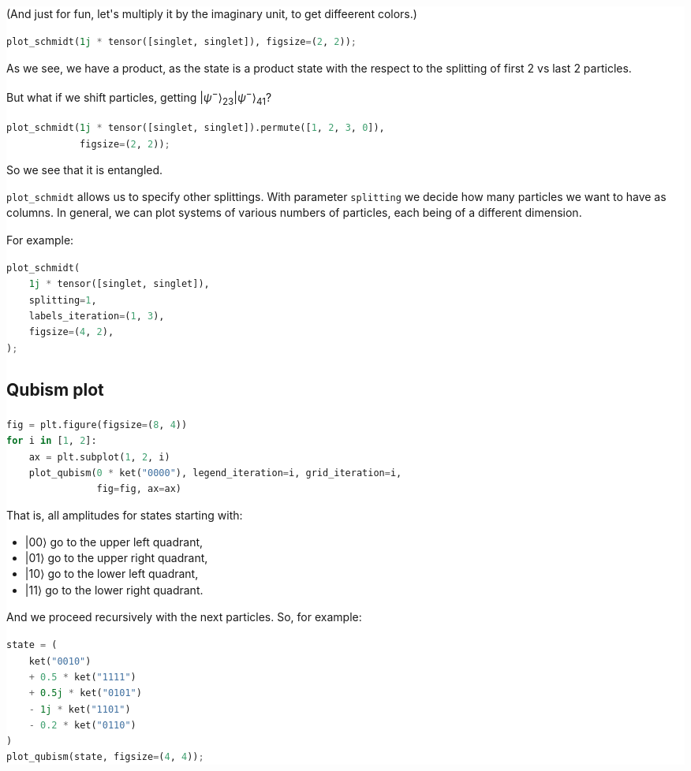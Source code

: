 (And just for fun, let's multiply it by the imaginary unit, to get diffeerent colors.)

```python
plot_schmidt(1j * tensor([singlet, singlet]), figsize=(2, 2));
```

As we see, we have a product, as the state is a product state with the respect to the splitting of first 2 vs last 2 particles.

But what if we shift particles, getting $|\psi^-\rangle_{23}|\psi^-\rangle_{41}$?

```python
plot_schmidt(1j * tensor([singlet, singlet]).permute([1, 2, 3, 0]),
             figsize=(2, 2));
```

So we see that it is entangled.

`plot_schmidt` allows us to specify other splittings. With parameter `splitting` we decide how many particles we want to have as columns. In general, we can plot systems of various numbers of particles, each being of a different dimension.

For example:

```python
plot_schmidt(
    1j * tensor([singlet, singlet]),
    splitting=1,
    labels_iteration=(1, 3),
    figsize=(4, 2),
);
```

## Qubism plot

```python
fig = plt.figure(figsize=(8, 4))
for i in [1, 2]:
    ax = plt.subplot(1, 2, i)
    plot_qubism(0 * ket("0000"), legend_iteration=i, grid_iteration=i,
                fig=fig, ax=ax)
```

That is, all amplitudes for states starting with:

* $|00\rangle$ go to the upper left quadrant,
* $|01\rangle$ go to the upper right quadrant,
* $|10\rangle$ go to the lower left quadrant,
* $|11\rangle$ go to the lower right quadrant.

And we proceed recursively with the next particles. So, for example:

```python
state = (
    ket("0010")
    + 0.5 * ket("1111")
    + 0.5j * ket("0101")
    - 1j * ket("1101")
    - 0.2 * ket("0110")
)
plot_qubism(state, figsize=(4, 4));
```
